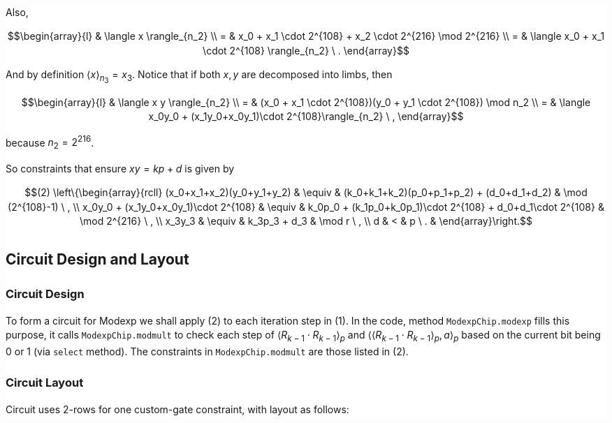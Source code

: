 Also, 
```math
\begin{array}{l}
& \langle x \rangle_{n_2}
\\
= & x_0  + x_1 \cdot  2^{108}  +  x_2 \cdot 2^{216} \mod 2^{216}
\\
= & \langle x_0 + x_1 \cdot 2^{108} \rangle_{n_2} \ .
\end{array}
```

And by definition $\langle x\rangle_{n_3}=x_3$. Notice that if both $x, y$ are decomposed into limbs, then 
```math
\begin{array}{l}
& \langle x y \rangle_{n_2}
\\
= & (x_0 + x_1 \cdot 2^{108})(y_0 + y_1 \cdot 2^{108}) \mod n_2
\\
= & \langle x_0y_0 + (x_1y_0+x_0y_1)\cdot 2^{108}\rangle_{n_2} \ ,
\end{array}
```
because $n_2=2^{216}$.

So constraints that ensure $xy=kp+d$ is given by

```math
(2) \left\{\begin{array}{rcll}
(x_0+x_1+x_2)(y_0+y_1+y_2) & \equiv & (k_0+k_1+k_2)(p_0+p_1+p_2) + (d_0+d_1+d_2)  & \mod (2^{108}-1) \ ,
\\
x_0y_0 + (x_1y_0+x_0y_1)\cdot 2^{108} & \equiv & k_0p_0 + (k_1p_0+k_0p_1)\cdot 2^{108} + d_0+d_1\cdot 2^{108} & \mod 2^{216} \ ,
\\
x_3y_3 & \equiv & k_3p_3 + d_3 & \mod r \ ,
\\
d & < & p \ . &
\end{array}\right.
```


## Circuit Design and Layout

### Circuit Design

To form a circuit for Modexp we shall apply (2) to each iteration step in (1). In the code, method `ModexpChip.modexp` fills this purpose, it calls `ModexpChip.modmult` to check each step of $\langle R_{k-1}\cdot R_{k-1}\rangle_p$ and $\langle\langle R_{k-1}\cdot R_{k-1}\rangle_p, a\rangle_p$ based on the current bit being 0 or 1 (via `select` method). The constraints in `ModexpChip.modmult` are those listed in (2).

### Circuit Layout 

Circuit uses 2-rows for one custom-gate constraint, with layout as follows:
